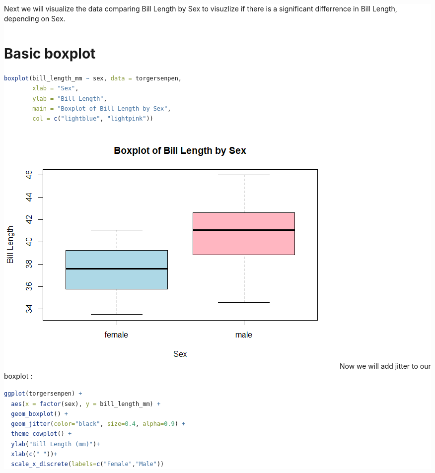 Next we will visualize the data comparing Bill Length by Sex to
visuzlize if there is a significant differrence in Bill Length,
depending on Sex.

# Basic boxplot

``` r
boxplot(bill_length_mm ~ sex, data = torgersenpen,
        xlab = "Sex",
        ylab = "Bill Length",
        main = "Boxplot of Bill Length by Sex",
        col = c("lightblue", "lightpink"))
```

![](ProjectAttemptOne_files/figure-gfm/unnamed-chunk-12-1.png)
Now we will add jitter to our boxplot :

``` r
ggplot(torgersenpen) +
  aes(x = factor(sex), y = bill_length_mm) +
  geom_boxplot() +
  geom_jitter(color="black", size=0.4, alpha=0.9) +
  theme_cowplot() +
  ylab("Bill Length (mm)")+
  xlab(c(" "))+
  scale_x_discrete(labels=c("Female","Male"))
```
